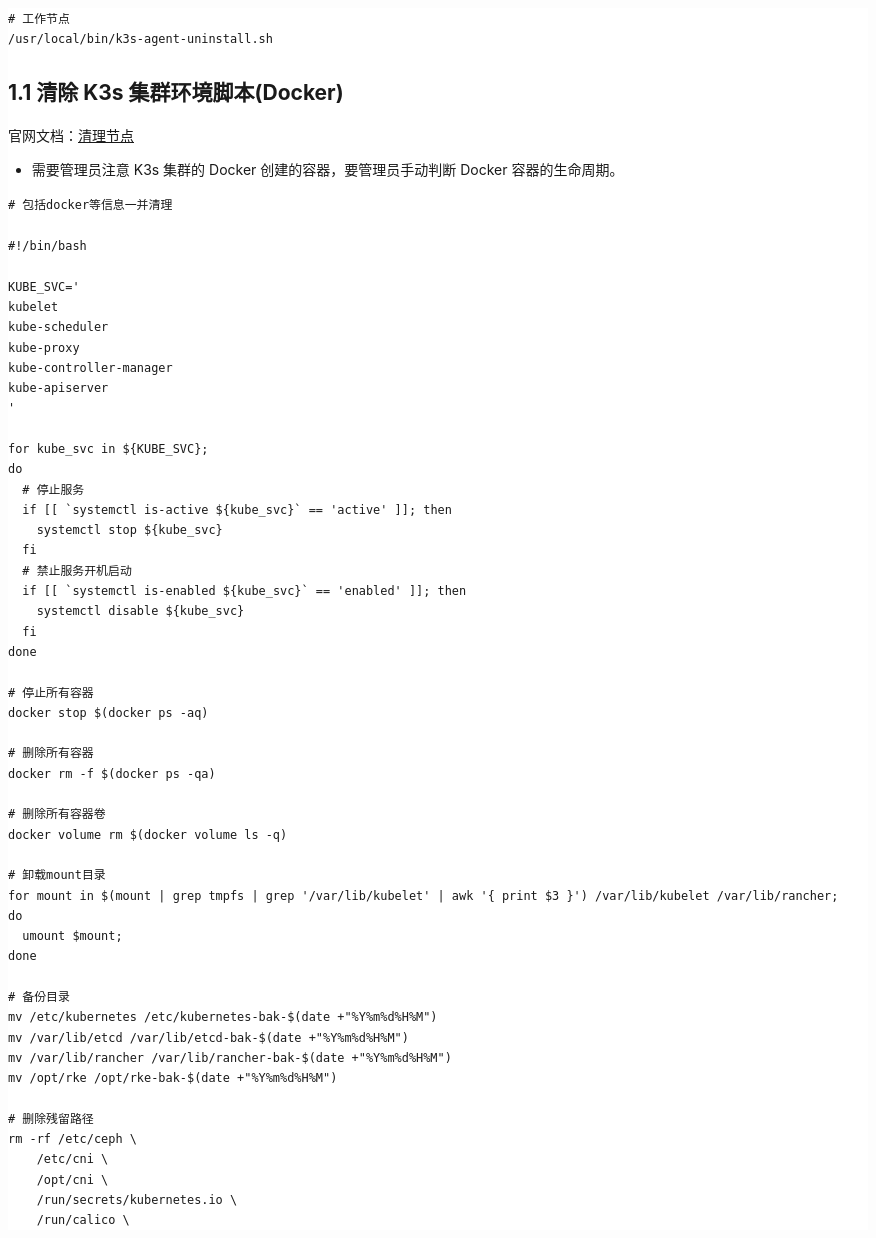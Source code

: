 ```shell
# 工作节点
/usr/local/bin/k3s-agent-uninstall.sh
```

## 1.1 清除 K3s 集群环境脚本(Docker)

官网文档：[清理节点](http://docs.rancher.cn/docs/rancher2.5/cluster-admin/cleaning-cluster-nodes/_index/#清理脚本)

- 需要管理员注意 K3s 集群的 Docker 创建的容器，要管理员手动判断 Docker 容器的生命周期。

```shell
# 包括docker等信息一并清理

#!/bin/bash

KUBE_SVC='
kubelet
kube-scheduler
kube-proxy
kube-controller-manager
kube-apiserver
'

for kube_svc in ${KUBE_SVC};
do
  # 停止服务
  if [[ `systemctl is-active ${kube_svc}` == 'active' ]]; then
    systemctl stop ${kube_svc}
  fi
  # 禁止服务开机启动
  if [[ `systemctl is-enabled ${kube_svc}` == 'enabled' ]]; then
    systemctl disable ${kube_svc}
  fi
done

# 停止所有容器
docker stop $(docker ps -aq)

# 删除所有容器
docker rm -f $(docker ps -qa)

# 删除所有容器卷
docker volume rm $(docker volume ls -q)

# 卸载mount目录
for mount in $(mount | grep tmpfs | grep '/var/lib/kubelet' | awk '{ print $3 }') /var/lib/kubelet /var/lib/rancher;
do
  umount $mount;
done

# 备份目录
mv /etc/kubernetes /etc/kubernetes-bak-$(date +"%Y%m%d%H%M")
mv /var/lib/etcd /var/lib/etcd-bak-$(date +"%Y%m%d%H%M")
mv /var/lib/rancher /var/lib/rancher-bak-$(date +"%Y%m%d%H%M")
mv /opt/rke /opt/rke-bak-$(date +"%Y%m%d%H%M")

# 删除残留路径
rm -rf /etc/ceph \
    /etc/cni \
    /opt/cni \
    /run/secrets/kubernetes.io \
    /run/calico \
```